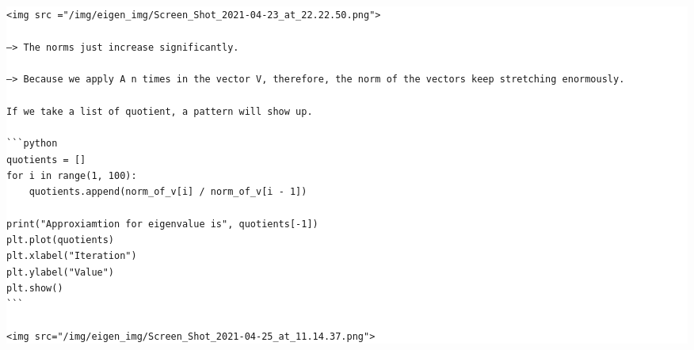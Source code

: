     <img src ="/img/eigen_img/Screen_Shot_2021-04-23_at_22.22.50.png">

    —> The norms just increase significantly. 

    —> Because we apply A n times in the vector V, therefore, the norm of the vectors keep stretching enormously.

    If we take a list of quotient, a pattern will show up.

    ```python
    quotients = []
    for i in range(1, 100):
        quotients.append(norm_of_v[i] / norm_of_v[i - 1])

    print("Approxiamtion for eigenvalue is", quotients[-1])
    plt.plot(quotients)
    plt.xlabel("Iteration")
    plt.ylabel("Value")
    plt.show()
    ```

    <img src="/img/eigen_img/Screen_Shot_2021-04-25_at_11.14.37.png">
